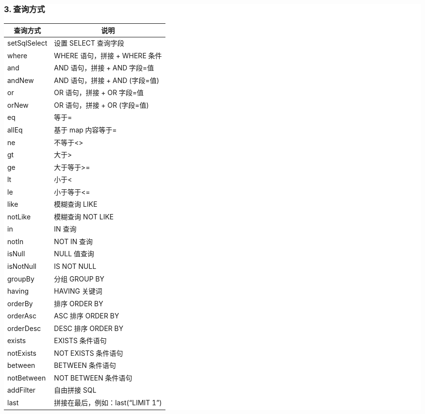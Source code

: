 ### 3. 查询方式

| 查询方式     | 说明                              |
| ------------ | --------------------------------- |
| setSqlSelect | 设置 SELECT 查询字段              |
| where        | WHERE 语句，拼接 + WHERE 条件     |
| and          | AND 语句，拼接 + AND 字段=值      |
| andNew       | AND 语句，拼接 + AND (字段=值)    |
| or           | OR 语句，拼接 + OR 字段=值        |
| orNew        | OR 语句，拼接 + OR (字段=值)      |
| eq           | 等于=                             |
| allEq        | 基于 map 内容等于=                |
| ne           | 不等于<>                          |
| gt           | 大于>                             |
| ge           | 大于等于>=                        |
| lt           | 小于<                             |
| le           | 小于等于<=                        |
| like         | 模糊查询 LIKE                     |
| notLike      | 模糊查询 NOT LIKE                 |
| in           | IN 查询                           |
| notIn        | NOT IN 查询                       |
| isNull       | NULL 值查询                       |
| isNotNull    | IS NOT NULL                       |
| groupBy      | 分组 GROUP BY                     |
| having       | HAVING 关键词                     |
| orderBy      | 排序 ORDER BY                     |
| orderAsc     | ASC 排序 ORDER BY                 |
| orderDesc    | DESC 排序 ORDER BY                |
| exists       | EXISTS 条件语句                   |
| notExists    | NOT EXISTS 条件语句               |
| between      | BETWEEN 条件语句                  |
| notBetween   | NOT BETWEEN 条件语句              |
| addFilter    | 自由拼接 SQL                      |
| last         | 拼接在最后，例如：last(“LIMIT 1”) |